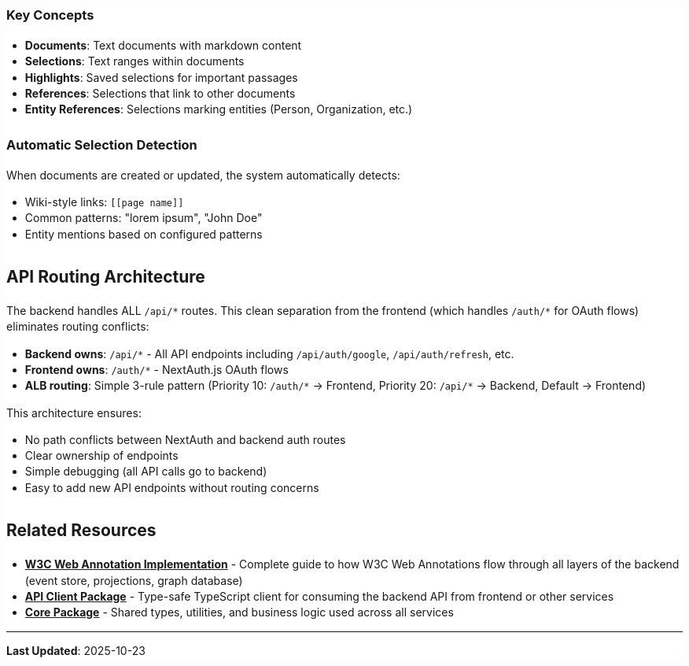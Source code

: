 ### Key Concepts

- **Documents**: Text documents with markdown content
- **Selections**: Text ranges within documents
- **Highlights**: Saved selections for important passages
- **References**: Selections that link to other documents
- **Entity References**: Selections marking entities (Person, Organization, etc.)

### Automatic Selection Detection

When documents are created or updated, the system automatically detects:
- Wiki-style links: `[[page name]]`
- Common patterns: "lorem ipsum", "John Doe"
- Entity mentions based on configured patterns

## API Routing Architecture

The backend handles ALL `/api/*` routes. This clean separation from the frontend (which handles `/auth/*` for OAuth flows) eliminates routing conflicts:

- **Backend owns**: `/api/*` - All API endpoints including `/api/auth/google`, `/api/auth/refresh`, etc.
- **Frontend owns**: `/auth/*` - NextAuth.js OAuth flows
- **ALB routing**: Simple 3-rule pattern (Priority 10: `/auth/*` → Frontend, Priority 20: `/api/*` → Backend, Default → Frontend)

This architecture ensures:
- No path conflicts between NextAuth and backend auth routes
- Clear ownership of endpoints
- Simple debugging (all API calls go to backend)
- Easy to add new API endpoints without routing concerns

## Related Resources

- **[W3C Web Annotation Implementation](../../../docs/W3C-WEB-ANNOTATION.md)** - Complete guide to how W3C Web Annotations flow through all layers of the backend (event store, projections, graph database)
- **[API Client Package](../../../packages/api-client/)** - Type-safe TypeScript client for consuming the backend API from frontend or other services
- **[Core Package](../../../packages/core/)** - Shared types, utilities, and business logic used across all services

---

**Last Updated**: 2025-10-23
